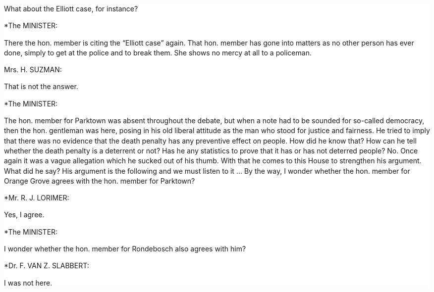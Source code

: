 <p>What about the Elliott case, for instance?</p>

</speech>

<speech by="#minister">

<from>*The <person refersTo="hansard_za">MINISTER</person>:</from>

<p>There the hon. member is citing the &#x201C;Elliott case&#x201D; again. That hon. member has gone into matters as no other person has ever done, simply to get at the police and to break them. She shows no mercy at all to a policeman.</p>

</speech>

<speech by="#suzman">

<from>Mrs. <person refersTo="hansard_za">H. SUZMAN</person>:</from>

<p>That is not the answer.</p>

</speech>

<speech by="#minister">

<from>*The <person refersTo="hansard_za">MINISTER</person>:</from>

<p>The hon. member for Parktown was absent throughout the debate, but when a note had to be sounded for so-called democracy, then the hon. gentleman was here, posing in his old liberal attitude as the man who stood for justice and fairness. He tried to imply that there was no evidence that the death penalty has any preventive effect on people. How did he know that? How can he tell whether the death penalty is a deterrent or not? Has he any statistics to prove that it has or has not deterred people? No. Once again it was a vague allegation which he sucked out of his thumb. With that he comes to this House to strengthen his argument. What did he say? His argument is the following and we must listen to it &#x2026; By the way, I wonder whether the hon. member for Orange Grove agrees with the hon. member for Parktown?</p>

</speech>

<speech by="#lorimer">

<from>*Mr. <person refersTo="hansard_za">R. J. LORIMER</person>:</from>

<p>Yes, I agree.</p>

</speech>

<speech by="#minister">

<from>*The <person refersTo="hansard_za">MINISTER</person>:</from>

<p>I wonder whether the hon. member for Rondebosch also agrees with him?</p>

</speech>

<speech by="#slabbert">

<from>*Dr. <person refersTo="hansard_za">F. VAN Z. SLABBERT</person>:</from>

<p>I was not here.</p>

</speech>

<speech by="#minister">
